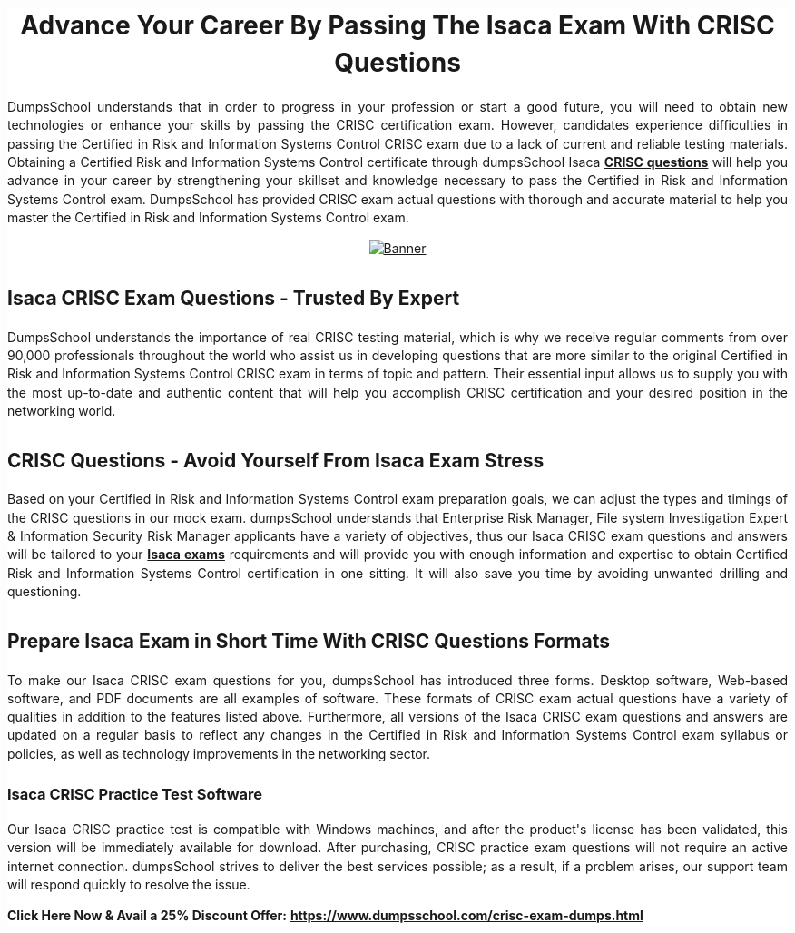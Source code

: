 
<h1 style="text-align: center;"><strong>Advance Your Career By Passing The Isaca Exam With CRISC Questions</strong></h1>

<p style="text-align: justify;">DumpsSchool understands that in order to progress in your profession or start a good future, you will need to obtain new technologies or enhance your skills by passing the CRISC certification exam. However, candidates experience difficulties in passing the Certified in Risk and Information Systems Control CRISC exam due to a lack of current and reliable testing materials. Obtaining a Certified Risk and Information Systems Control certificate through dumpsSchool Isaca <strong><a href="https://www.dumpsschool.com/crisc-exam-dumps.html">CRISC questions</a></strong> will help you advance in your career by strengthening your skillset and knowledge necessary to pass the Certified in Risk and Information Systems Control exam. DumpsSchool has provided CRISC exam actual questions with thorough and accurate material to help you master the Certified in Risk and Information Systems Control exam.</p>

<p style="text-align: center;"><a href="https://www.dumpsschool.com/crisc-exam-dumps.html" rel="nofollow"><img width="100%" src="https://www.thequestionanswers.com/wp-content/uploads/2022/03/6206422-scaled.webp" alt="Banner"/></a></p>

<h2><strong>Isaca CRISC Exam Questions - Trusted By Expert</strong></h2>

<p style="text-align: justify;">DumpsSchool understands the importance of real CRISC testing material, which is why we receive regular comments from over 90,000 professionals throughout the world who assist us in developing questions that are more similar to the original Certified in Risk and Information Systems Control CRISC exam in terms of topic and pattern. Their essential input allows us to supply you with the most up-to-date and authentic content that will help you accomplish CRISC certification and your desired position in the networking world.</p>

<h2><strong>CRISC Questions - Avoid Yourself From Isaca Exam Stress</strong></h2>

<p style="text-align: justify;">Based on your Certified in Risk and Information Systems Control exam preparation goals, we can adjust the types and timings of the CRISC questions in our mock exam. dumpsSchool understands that Enterprise Risk Manager, File system Investigation Expert & Information Security Risk Manager applicants have a variety of objectives, thus our Isaca CRISC exam questions and answers will be tailored to your <strong><a href="https://www.dumpsschool.com/isaca-braindumps.html">Isaca exams</a></strong> requirements and will provide you with enough information and expertise to obtain Certified Risk and Information Systems Control certification in one sitting. It will also save you time by avoiding unwanted drilling and questioning.</p>

<h2><strong>Prepare Isaca Exam in Short Time With CRISC Questions Formats</strong></h2>

<p style="text-align: justify;">To make our Isaca CRISC exam questions for you, dumpsSchool has introduced three forms. Desktop software, Web-based software, and PDF documents are all examples of software. These formats of CRISC exam actual questions have a variety of qualities in addition to the features listed above. Furthermore, all versions of the Isaca CRISC exam questions and answers are updated on a regular basis to reflect any changes in the Certified in Risk and Information Systems Control exam syllabus or policies, as well as technology improvements in the networking sector.</p>

<h3><strong>Isaca CRISC Practice Test Software</strong></h3>

<p style="text-align: justify;">Our Isaca CRISC practice test is compatible with Windows machines, and after the product's license has been validated, this version will be immediately available for download. After purchasing, CRISC practice exam questions will not require an active internet connection. dumpsSchool strives to deliver the best services possible; as a result, if a problem arises, our support team will respond quickly to resolve the issue.</p>

<p><strong>Click Here Now & Avail a 25% Discount Offer:</strong> <strong><a href="https://www.dumpsschool.com/crisc-exam-dumps.html">https://www.dumpsschool.com/crisc-exam-dumps.html</a></strong></p>
